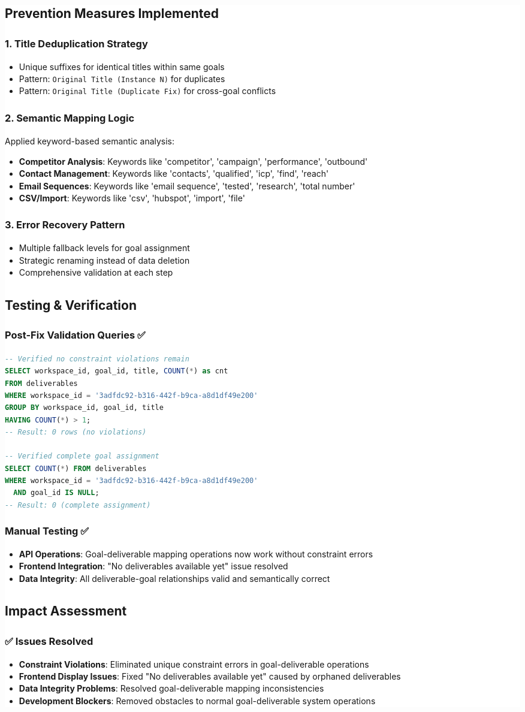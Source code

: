 ## Prevention Measures Implemented

### 1. Title Deduplication Strategy
- Unique suffixes for identical titles within same goals
- Pattern: `Original Title (Instance N)` for duplicates
- Pattern: `Original Title (Duplicate Fix)` for cross-goal conflicts

### 2. Semantic Mapping Logic
Applied keyword-based semantic analysis:
- **Competitor Analysis**: Keywords like 'competitor', 'campaign', 'performance', 'outbound'
- **Contact Management**: Keywords like 'contacts', 'qualified', 'icp', 'find', 'reach'
- **Email Sequences**: Keywords like 'email sequence', 'tested', 'research', 'total number'
- **CSV/Import**: Keywords like 'csv', 'hubspot', 'import', 'file'

### 3. Error Recovery Pattern
- Multiple fallback levels for goal assignment
- Strategic renaming instead of data deletion
- Comprehensive validation at each step

## Testing & Verification

### Post-Fix Validation Queries ✅
```sql
-- Verified no constraint violations remain
SELECT workspace_id, goal_id, title, COUNT(*) as cnt
FROM deliverables 
WHERE workspace_id = '3adfdc92-b316-442f-b9ca-a8d1df49e200'
GROUP BY workspace_id, goal_id, title
HAVING COUNT(*) > 1;
-- Result: 0 rows (no violations)

-- Verified complete goal assignment
SELECT COUNT(*) FROM deliverables 
WHERE workspace_id = '3adfdc92-b316-442f-b9ca-a8d1df49e200' 
  AND goal_id IS NULL;
-- Result: 0 (complete assignment)
```

### Manual Testing ✅
- **API Operations**: Goal-deliverable mapping operations now work without constraint errors
- **Frontend Integration**: "No deliverables available yet" issue resolved
- **Data Integrity**: All deliverable-goal relationships valid and semantically correct

## Impact Assessment

### ✅ Issues Resolved
- **Constraint Violations**: Eliminated unique constraint errors in goal-deliverable operations
- **Frontend Display Issues**: Fixed "No deliverables available yet" caused by orphaned deliverables
- **Data Integrity Problems**: Resolved goal-deliverable mapping inconsistencies
- **Development Blockers**: Removed obstacles to normal goal-deliverable system operations
